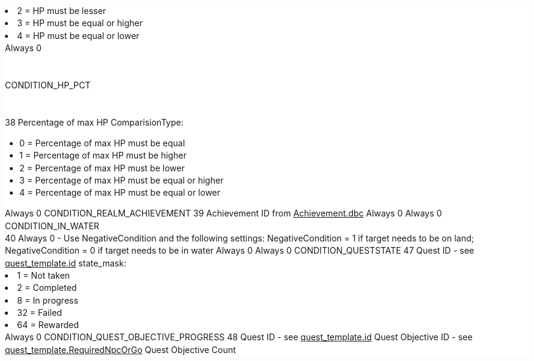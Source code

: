 <li>2 = HP must be lesser</li>
<li>3 = HP must be equal or higher</li>
<li>4 = HP must be equal or lower</li>
</ul></td>
<td>Always 0</td>
</tr>
<tr>
<td><br />
<br />
<br />
CONDITION_HP_PCT</td>
<td><br />
<br />
<br />
38</td>
<td>Percentage of max HP</td>
<td>ComparisionType:
<ul>
<li>0 = Percentage of max HP must be equal</li>
<li>1 = Percentage of max HP must be higher</li>
<li>2 = Percentage of max HP must be lower</li>
<li>3 = Percentage of max HP must be equal or higher</li>
<li>4 = Percentage of max HP must be equal or lower</li>
</ul></td>
<td>Always 0</td>
</tr>
<tr>
<td>CONDITION_REALM_ACHIEVEMENT</td>
<td>39</td>
<td>Achievement ID from <a href="../../dbc/Achievement.md">Achievement.dbc</a></td>
<td>Always 0</td>
<td>Always 0</td>
</tr>
<tr>
<td><br />
CONDITION_IN_WATER</td>
<td><br />
40</td>
<td>Always 0 - Use NegativeCondition and the following settings: NegativeCondition = 1 if target needs to be on land; NegativeCondition = 0 if target needs to be in water</td>
<td>Always 0</td>
<td>Always 0</td>
</tr>

<tr>
<td>CONDITION_QUESTSTATE</td>
<td>47</td>
<td>Quest ID - see <a href="quest_template.md#id">quest_template.id</a></td>
<td>state_mask:
<li>1 = Not taken</li>
<li>2 = Completed</li>
<li>8 = In progress</li>
<li>32 = Failed</li>
<li>64 = Rewarded</li>
</td>
<td>Always 0</td>
</tr>
<tr>
<td>CONDITION_QUEST_OBJECTIVE_PROGRESS</td>
<td>48</td>
<td>Quest ID - see <a href="quest_template.md#id">quest_template.id</a></td>
<td>Quest Objective ID - see <a href="quest_template.md#requirednpcorgo">quest_template.RequiredNpcOrGo</a></td>
<td>Quest Objective Count</td>